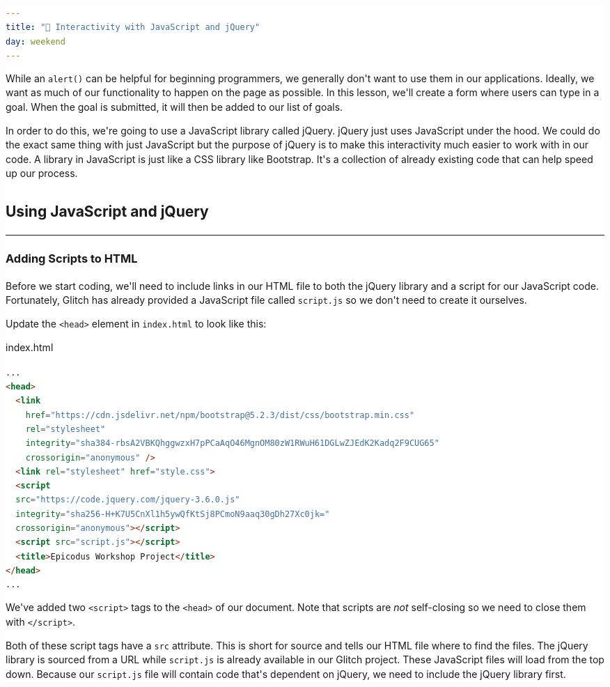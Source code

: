 ```yaml
---
title: "📓 Interactivity with JavaScript and jQuery"
day: weekend
---
```


While an `alert()` can be helpful for beginning programmers, we generally don't want to use them in our applications. Ideally, we want as much of our functionality to happen on the page as possible. In this lesson, we'll create a form where users can type in a goal. When the goal is submitted, it will then be added to our list of goals.

In order to do this, we're going to use a JavaScript library called jQuery. jQuery just uses JavaScript under the hood. We could do the exact same thing with just JavaScript but the purpose of jQuery is to make this interactivity much easier to work with in our code. A library in JavaScript is just like a CSS library like Bootstrap. It's a collection of already existing code that can help speed up our process.

## Using JavaScript and jQuery
---

### Adding Scripts to HTML

Before we start coding, we'll need to include links in our HTML file to both the jQuery library and a script for our JavaScript code. Fortunately, Glitch has already provided a JavaScript file called `script.js` so we don't need to create it ourselves.

Update the `<head>` element in `index.html` to look like this:

<div class="filename">index.html</div>

```html
...
<head>
  <link
    href="https://cdn.jsdelivr.net/npm/bootstrap@5.2.3/dist/css/bootstrap.min.css"
    rel="stylesheet"
    integrity="sha384-rbsA2VBKQhggwzxH7pPCaAqO46MgnOM80zW1RWuH61DGLwZJEdK2Kadq2F9CUG65"
    crossorigin="anonymous" />
  <link rel="stylesheet" href="style.css">
  <script
  src="https://code.jquery.com/jquery-3.6.0.js"
  integrity="sha256-H+K7U5CnXl1h5ywQfKtSj8PCmoN9aaq30gDh27Xc0jk="
  crossorigin="anonymous"></script>
  <script src="script.js"></script>
  <title>Epicodus Workshop Project</title>
</head>
...
```

We've added two `<script>` tags to the `<head>` of our document. Note that scripts are _not_ self-closing so we need to close them with `</script>`.

Both of these script tags have a `src` attribute. This is short for source and tells our HTML file where to find the files. The jQuery library is sourced from a URL while `script.js` is already available in our Glitch project. These JavaScript files will load from the top down. Because our `script.js` file will contain code that's dependent on jQuery, we need to include the jQuery library first.
